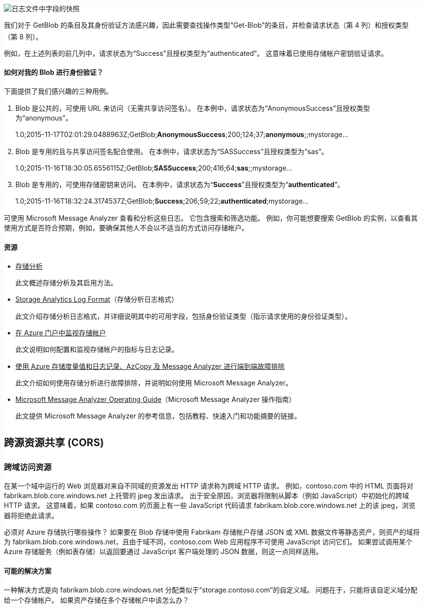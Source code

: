 ![日志文件中字段的快照](./media/storage-security-guide/image3.png)

我们对于 GetBlob 的条目及其身份验证方法感兴趣，因此需要查找操作类型“Get-Blob”的条目，并检查请求状态（第 4 列）和授权类型（第 8 列）。<sup></sup><sup></sup>

例如，在上述列表的前几列中，请求状态为“Success”且授权类型为“authenticated”。 这意味着已使用存储帐户密钥验证请求。

#### <a name="how-are-my-blobs-being-authenticated"></a>如何对我的 Blob 进行身份验证？
下面提供了我们感兴趣的三种用例。

1. Blob 是公共的，可使用 URL 来访问（无需共享访问签名）。 在本例中，请求状态为“AnonymousSuccess”且授权类型为“anonymous”。

   1.0;2015-11-17T02:01:29.0488963Z;GetBlob;**AnonymousSuccess**;200;124;37;**anonymous**;;mystorage…
2. Blob 是专用的且与共享访问签名配合使用。 在本例中，请求状态为“SASSuccess”且授权类型为“sas”。

   1.0;2015-11-16T18:30:05.6556115Z;GetBlob;**SASSuccess**;200;416;64;**sas**;;mystorage…
3. Blob 是专用的，可使用存储密钥来访问。 在本例中，请求状态为“**Success**”且授权类型为“**authenticated**”。

   1.0;2015-11-16T18:32:24.3174537Z;GetBlob;**Success**;206;59;22;**authenticated**;mystorage…

可使用 Microsoft Message Analyzer 查看和分析这些日志。 它包含搜索和筛选功能。 例如，你可能想要搜索 GetBlob 的实例，以查看其使用方式是否符合预期，例如，要确保其他人不会以不适当的方式访问存储帐户。

#### <a name="resources"></a>资源
* [存储分析](../storage-analytics.md)

  此文概述存储分析及其启用方法。
* [Storage Analytics Log Format](https://msdn.microsoft.com/library/azure/hh343259.aspx)（存储分析日志格式）

  此文介绍存储分析日志格式，并详细说明其中的可用字段，包括身份验证类型（指示请求使用的身份验证类型）。
* [在 Azure 门户中监视存储帐户](../storage-monitor-storage-account.md)

  此文说明如何配置和监视存储帐户的指标与日志记录。
* [使用 Azure 存储度量值和日志记录、AzCopy 及 Message Analyzer 进行端到端故障排除](../storage-e2e-troubleshooting.md)

  此文介绍如何使用存储分析进行故障排除，并说明如何使用 Microsoft Message Analyzer。
* [Microsoft Message Analyzer Operating Guide](https://technet.microsoft.com/library/jj649776.aspx)（Microsoft Message Analyzer 操作指南）

  此文提供 Microsoft Message Analyzer 的参考信息，包括教程、快速入门和功能摘要的链接。

## <a name="cross-origin-resource-sharing-cors"></a>跨源资源共享 (CORS)
### <a name="cross-domain-access-of-resources"></a>跨域访问资源
在某一个域中运行的 Web 浏览器对来自不同域的资源发出 HTTP 请求称为跨域 HTTP 请求。 例如，contoso.com 中的 HTML 页面将对 fabrikam.blob.core.windows.net 上托管的 jpeg 发出请求。 出于安全原因，浏览器将限制从脚本（例如 JavaScript）中初始化的跨域 HTTP 请求。 这意味着，如果 contoso.com 的页面上有一些 JavaScript 代码请求 fabrikam.blob.core.windows.net 上的该 jpeg，浏览器将拒绝此请求。

必须对 Azure 存储执行哪些操作？ 如果要在 Blob 存储中使用 Fabrikam 存储帐户存储 JSON 或 XML 数据文件等静态资产，则资产的域将为 fabrikam.blob.core.windows.net，且由于域不同，contoso.com Web 应用程序不可使用 JavaScript 访问它们。 如果尝试调用某个 Azure 存储服务（例如表存储）以返回要通过 JavaScript 客户端处理的 JSON 数据，则这一点同样适用。

#### <a name="possible-solutions"></a>可能的解决方案
一种解决方式是向 fabrikam.blob.core.windows.net 分配类似于“storage.contoso.com”的自定义域。 问题在于，只能将该自定义域分配给一个存储帐户。 如果资产存储在多个存储帐户中该怎么办？
